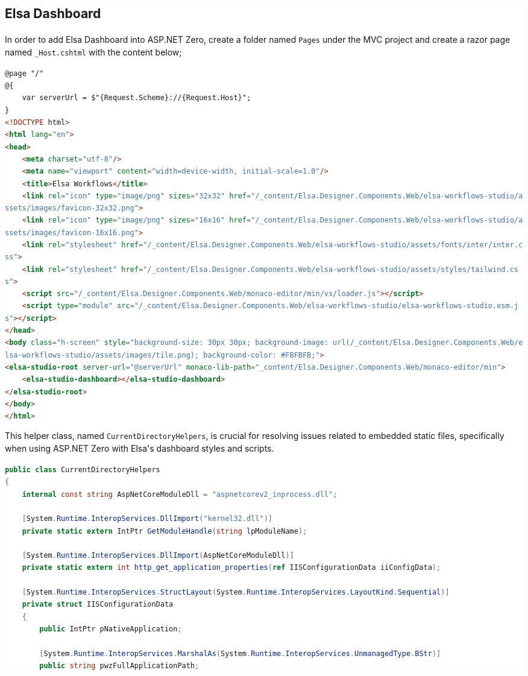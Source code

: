 ## Elsa Dashboard

In order to add Elsa Dashboard into ASP.NET Zero, create a folder named `Pages` under the MVC project and create a razor page named `_Host.cshtml` with the content below;

```html
@page "/"
@{
    var serverUrl = $"{Request.Scheme}://{Request.Host}";
}
<!DOCTYPE html>
<html lang="en">
<head>
    <meta charset="utf-8"/>
    <meta name="viewport" content="width=device-width, initial-scale=1.0"/>
    <title>Elsa Workflows</title>
    <link rel="icon" type="image/png" sizes="32x32" href="/_content/Elsa.Designer.Components.Web/elsa-workflows-studio/assets/images/favicon-32x32.png">
    <link rel="icon" type="image/png" sizes="16x16" href="/_content/Elsa.Designer.Components.Web/elsa-workflows-studio/assets/images/favicon-16x16.png">
    <link rel="stylesheet" href="/_content/Elsa.Designer.Components.Web/elsa-workflows-studio/assets/fonts/inter/inter.css">
    <link rel="stylesheet" href="/_content/Elsa.Designer.Components.Web/elsa-workflows-studio/assets/styles/tailwind.css">
    <script src="/_content/Elsa.Designer.Components.Web/monaco-editor/min/vs/loader.js"></script>
    <script type="module" src="/_content/Elsa.Designer.Components.Web/elsa-workflows-studio/elsa-workflows-studio.esm.js"></script>
</head>
<body class="h-screen" style="background-size: 30px 30px; background-image: url(/_content/Elsa.Designer.Components.Web/elsa-workflows-studio/assets/images/tile.png); background-color: #FBFBFB;">
<elsa-studio-root server-url="@serverUrl" monaco-lib-path="_content/Elsa.Designer.Components.Web/monaco-editor/min">
    <elsa-studio-dashboard></elsa-studio-dashboard>
</elsa-studio-root>
</body>
</html>
```

This helper class, named `CurrentDirectoryHelpers`, is crucial for resolving issues related to embedded static files, specifically when using ASP.NET Zero with Elsa's dashboard styles and scripts.


```c#
public class CurrentDirectoryHelpers
{
    internal const string AspNetCoreModuleDll = "aspnetcorev2_inprocess.dll";

    [System.Runtime.InteropServices.DllImport("kernel32.dll")]
    private static extern IntPtr GetModuleHandle(string lpModuleName);

    [System.Runtime.InteropServices.DllImport(AspNetCoreModuleDll)]
    private static extern int http_get_application_properties(ref IISConfigurationData iiConfigData);

    [System.Runtime.InteropServices.StructLayout(System.Runtime.InteropServices.LayoutKind.Sequential)]
    private struct IISConfigurationData
    {
        public IntPtr pNativeApplication;

        [System.Runtime.InteropServices.MarshalAs(System.Runtime.InteropServices.UnmanagedType.BStr)]
        public string pwzFullApplicationPath;

```